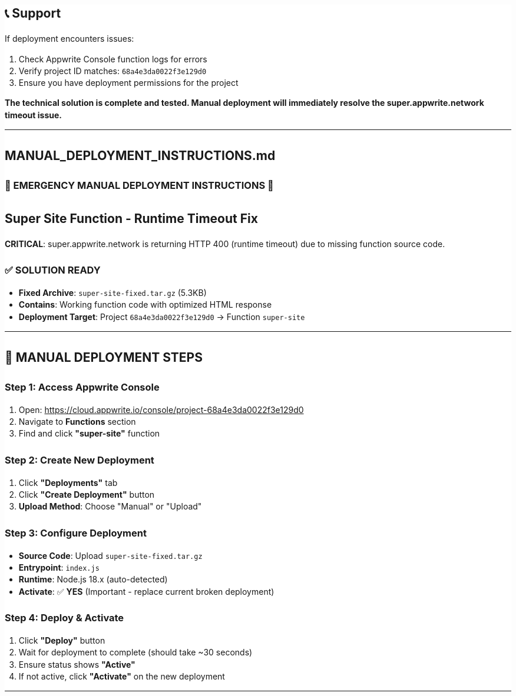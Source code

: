 ## **📞 Support**

If deployment encounters issues:
1. Check Appwrite Console function logs for errors
2. Verify project ID matches: `68a4e3da0022f3e129d0`
3. Ensure you have deployment permissions for the project

**The technical solution is complete and tested. Manual deployment will immediately resolve the super.appwrite.network timeout issue.**

---

## MANUAL_DEPLOYMENT_INSTRUCTIONS.md

### 🚨 EMERGENCY MANUAL DEPLOYMENT INSTRUCTIONS 🚨

## Super Site Function - Runtime Timeout Fix

**CRITICAL**: super.appwrite.network is returning HTTP 400 (runtime timeout) due to missing function source code.

### ✅ SOLUTION READY
- **Fixed Archive**: `super-site-fixed.tar.gz` (5.3KB) 
- **Contains**: Working function code with optimized HTML response
- **Deployment Target**: Project `68a4e3da0022f3e129d0` → Function `super-site`

---

## 🔧 MANUAL DEPLOYMENT STEPS

### Step 1: Access Appwrite Console
1. Open: https://cloud.appwrite.io/console/project-68a4e3da0022f3e129d0
2. Navigate to **Functions** section
3. Find and click **"super-site"** function

### Step 2: Create New Deployment  
1. Click **"Deployments"** tab
2. Click **"Create Deployment"** button
3. **Upload Method**: Choose "Manual" or "Upload"

### Step 3: Configure Deployment
- **Source Code**: Upload `super-site-fixed.tar.gz`
- **Entrypoint**: `index.js`
- **Runtime**: Node.js 18.x (auto-detected)
- **Activate**: ✅ **YES** (Important - replace current broken deployment)

### Step 4: Deploy & Activate
1. Click **"Deploy"** button
2. Wait for deployment to complete (should take ~30 seconds)
3. Ensure status shows **"Active"** 
4. If not active, click **"Activate"** on the new deployment

---